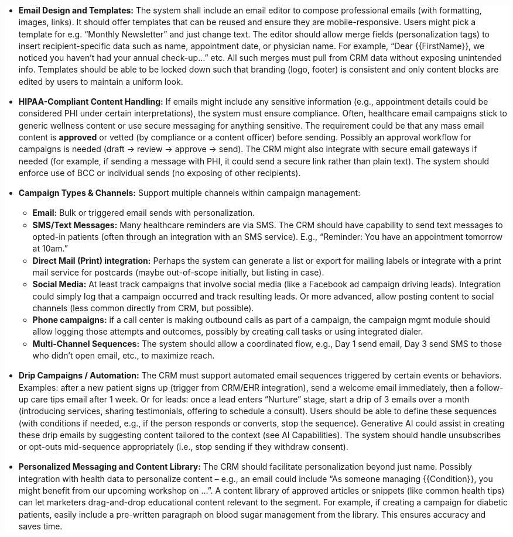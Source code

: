 - **Email Design and Templates:** The system shall include an email editor to compose professional emails (with formatting, images, links). It should offer templates that can be reused and ensure they are mobile-responsive. Users might pick a template for e.g. “Monthly Newsletter” and just change text. The editor should allow merge fields (personalization tags) to insert recipient-specific data such as name, appointment date, or physician name. For example, “Dear {{FirstName}}, we noticed you haven’t had your annual check-up…” etc. All such merges must pull from CRM data without exposing unintended info. Templates should be able to be locked down such that branding (logo, footer) is consistent and only content blocks are edited by users to maintain a uniform look.

- **HIPAA-Compliant Content Handling:** If emails might include any sensitive information (e.g., appointment details could be considered PHI under certain interpretations), the system must ensure compliance. Often, healthcare email campaigns stick to generic wellness content or use secure messaging for anything sensitive. The requirement could be that any mass email content is **approved** or vetted (by compliance or a content officer) before sending. Possibly an approval workflow for campaigns is needed (draft -> review -> approve -> send). The CRM might also integrate with secure email gateways if needed (for example, if sending a message with PHI, it could send a secure link rather than plain text). The system should enforce use of BCC or individual sends (no exposing of other recipients).

- **Campaign Types & Channels:** Support multiple channels within campaign management:

  - **Email:** Bulk or triggered email sends with personalization.
  - **SMS/Text Messages:** Many healthcare reminders are via SMS. The CRM should have capability to send text messages to opted-in patients (often through an integration with an SMS service). E.g., “Reminder: You have an appointment tomorrow at 10am.”
  - **Direct Mail (Print) integration:** Perhaps the system can generate a list or export for mailing labels or integrate with a print mail service for postcards (maybe out-of-scope initially, but listing in case).
  - **Social Media:** At least track campaigns that involve social media (like a Facebook ad campaign driving leads). Integration could simply log that a campaign occurred and track resulting leads. Or more advanced, allow posting content to social channels (less common directly from CRM, but possible).
  - **Phone campaigns:** if a call center is making outbound calls as part of a campaign, the campaign mgmt module should allow logging those attempts and outcomes, possibly by creating call tasks or using integrated dialer.
  - **Multi-Channel Sequences:** The system should allow a coordinated flow, e.g., Day 1 send email, Day 3 send SMS to those who didn’t open email, etc., to maximize reach.

- **Drip Campaigns / Automation:** The CRM must support automated email sequences triggered by certain events or behaviors. Examples: after a new patient signs up (trigger from CRM/EHR integration), send a welcome email immediately, then a follow-up care tips email after 1 week. Or for leads: once a lead enters “Nurture” stage, start a drip of 3 emails over a month (introducing services, sharing testimonials, offering to schedule a consult). Users should be able to define these sequences (with conditions if needed, e.g., if the person responds or converts, stop the sequence). Generative AI could assist in creating these drip emails by suggesting content tailored to the context (see AI Capabilities). The system should handle unsubscribes or opt-outs mid-sequence appropriately (i.e., stop sending if they withdraw consent).

- **Personalized Messaging and Content Library:** The CRM should facilitate personalization beyond just name. Possibly integration with health data to personalize content – e.g., an email could include “As someone managing {{Condition}}, you might benefit from our upcoming workshop on …”. A content library of approved articles or snippets (like common health tips) can let marketers drag-and-drop educational content relevant to the segment. For example, if creating a campaign for diabetic patients, easily include a pre-written paragraph on blood sugar management from the library. This ensures accuracy and saves time.
